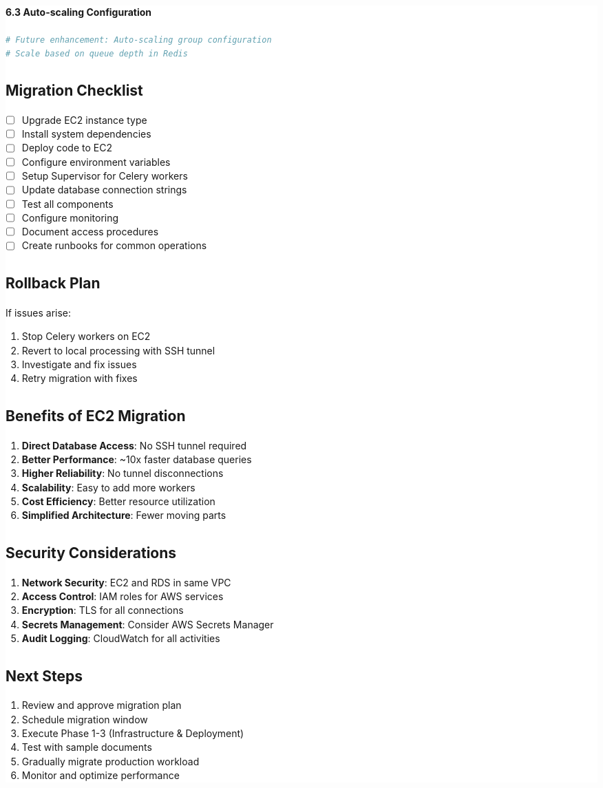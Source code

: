 #### 6.3 Auto-scaling Configuration
```yaml
# Future enhancement: Auto-scaling group configuration
# Scale based on queue depth in Redis
```

## Migration Checklist

- [ ] Upgrade EC2 instance type
- [ ] Install system dependencies
- [ ] Deploy code to EC2
- [ ] Configure environment variables
- [ ] Setup Supervisor for Celery workers
- [ ] Update database connection strings
- [ ] Test all components
- [ ] Configure monitoring
- [ ] Document access procedures
- [ ] Create runbooks for common operations

## Rollback Plan

If issues arise:
1. Stop Celery workers on EC2
2. Revert to local processing with SSH tunnel
3. Investigate and fix issues
4. Retry migration with fixes

## Benefits of EC2 Migration

1. **Direct Database Access**: No SSH tunnel required
2. **Better Performance**: ~10x faster database queries
3. **Higher Reliability**: No tunnel disconnections
4. **Scalability**: Easy to add more workers
5. **Cost Efficiency**: Better resource utilization
6. **Simplified Architecture**: Fewer moving parts

## Security Considerations

1. **Network Security**: EC2 and RDS in same VPC
2. **Access Control**: IAM roles for AWS services
3. **Encryption**: TLS for all connections
4. **Secrets Management**: Consider AWS Secrets Manager
5. **Audit Logging**: CloudWatch for all activities

## Next Steps

1. Review and approve migration plan
2. Schedule migration window
3. Execute Phase 1-3 (Infrastructure & Deployment)
4. Test with sample documents
5. Gradually migrate production workload
6. Monitor and optimize performance